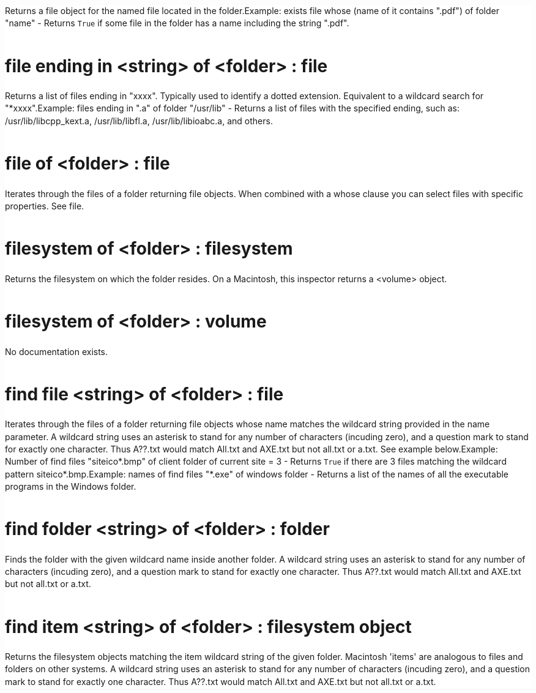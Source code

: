 Returns a file object for the named file located in the folder.Example: exists file whose (name of it contains ".pdf") of folder "name" - Returns `True` if some file in the folder has a name including the string ".pdf".

# file ending in &lt;string&gt; of &lt;folder&gt; : file

Returns a list of files ending in "xxxx". Typically used to identify a dotted extension. Equivalent to a wildcard search for "*xxxx".Example: files ending in ".a" of folder "/usr/lib"  - Returns a list of files with the specified ending, such as: /usr/lib/libcpp_kext.a, /usr/lib/libfl.a, /usr/lib/libioabc.a, and others.

# file of &lt;folder&gt; : file

Iterates through the files of a folder returning file objects. When combined with a whose clause you can select files with specific properties. See file.

# filesystem of &lt;folder&gt; : filesystem

Returns the filesystem on which the folder resides. On a Macintosh, this inspector returns a &lt;volume&gt; object.

# filesystem of &lt;folder&gt; : volume

No documentation exists.

# find file &lt;string&gt; of &lt;folder&gt; : file

Iterates through the files of a folder returning file objects whose name matches the wildcard string provided in the name parameter.  A wildcard string uses an asterisk to stand for any number of characters (incuding zero), and a question mark to stand for exactly one character. Thus A??.txt would match All.txt and AXE.txt but not all.txt or a.txt. See example below.Example: Number of find files "siteico*.bmp" of client folder of current site = 3 - Returns `True` if there are 3 files matching the wildcard pattern siteico*.bmp.Example: names of find files "*.exe" of windows folder - Returns a list of the names of all the executable programs in the Windows folder.

# find folder &lt;string&gt; of &lt;folder&gt; : folder

Finds the folder with the given wildcard name inside another folder. A wildcard string uses an asterisk to stand for any number of characters (incuding zero), and a question mark to stand for exactly one character. Thus A??.txt would match All.txt and AXE.txt but not all.txt or a.txt.

# find item &lt;string&gt; of &lt;folder&gt; : filesystem object

Returns the filesystem objects matching the item wildcard string of the given folder. Macintosh &#39;items&#39; are analogous to files and folders on other systems. A wildcard string uses an asterisk to stand for any number of characters (incuding zero), and a question mark to stand for exactly one character. Thus A??.txt would match All.txt and AXE.txt but not all.txt or a.txt.
